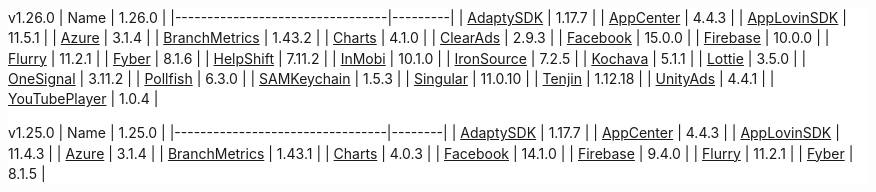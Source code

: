 v1.26.0
| Name                            | 1.26.0  |
|---------------------------------|---------|
| [AdaptySDK](adapty/)            | 1.17.7  |
| [AppCenter](appcenter/)         | 4.4.3   |
| [AppLovinSDK](applovinsdk/)     | 11.5.1  |
| [Azure](azure/)                 | 3.1.4   |
| [BranchMetrics](branchmetrics/) | 1.43.2  |
| [Charts](charts/)               | 4.1.0   |
| [ClearAds](clearads/)           | 2.9.3   |
| [Facebook](facebook/)           | 15.0.0  |
| [Firebase](firebase/)           | 10.0.0  |
| [Flurry](flurry/)               | 11.2.1  |
| [Fyber](fyber/)                 | 8.1.6   |
| [HelpShift](helpshift/)         | 7.11.2  |
| [InMobi](inmobi/)               | 10.1.0  |
| [IronSource](ironsource/)       | 7.2.5   |
| [Kochava](kochava/)             | 5.1.1   |
| [Lottie](lottie/)               | 3.5.0   |
| [OneSignal](onesignal/)         | 3.11.2  |
| [Pollfish](pollfish/)           | 6.3.0   |
| [SAMKeychain](samkeychain/)     | 1.5.3   |
| [Singular](singular/)           | 11.0.10 |
| [Tenjin](tenjin/)               | 1.12.18 |
| [UnityAds](unityads/)           | 4.4.1   |
| [YouTubePlayer](youtube/)       | 1.0.4   |

v1.25.0
| Name                            | 1.25.0 |
|---------------------------------|--------|
| [AdaptySDK](adapty/)            | 1.17.7 |
| [AppCenter](appcenter/)         | 4.4.3  |
| [AppLovinSDK](applovinsdk/)     | 11.4.3 |
| [Azure](azure/)                 | 3.1.4  |
| [BranchMetrics](branchmetrics/) | 1.43.1 |
| [Charts](charts/)               | 4.0.3  |
| [Facebook](facebook/)           | 14.1.0 |
| [Firebase](firebase/)           | 9.4.0  |
| [Flurry](flurry/)               | 11.2.1 |
| [Fyber](fyber/)                 | 8.1.5  |